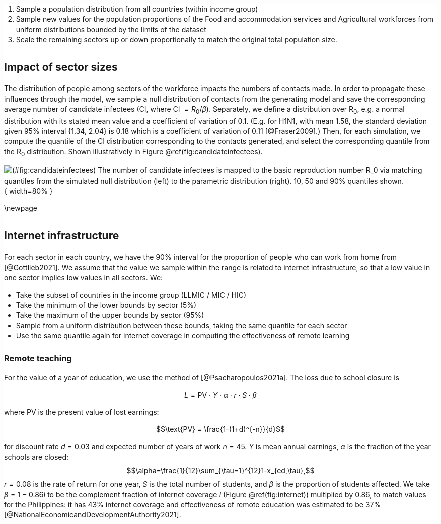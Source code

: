 1. Sample a population distribution from all countries (within income group)
2. Sample new values for the population proportions of the Food and accommodation services and Agricultural workforces from uniform distributions bounded by the limits of the dataset
3. Scale the remaining sectors up or down proportionally to match the original total population size.



## Impact of sector sizes

The distribution of people among sectors of the workforce impacts the numbers of contacts made. In order to propagate these influences through the model, we sample a null distribution of contacts from the generating model and save the corresponding average number of candidate infectees (CI, where CI $=R_0/\beta$). Separately, we define a distribution over R$_0$, e.g. a normal distribution with its stated mean value and a coefficient of variation of 0.1. (E.g. for H1N1, with mean 1.58, the standard deviation given 95% interval {1.34, 2.04} is 0.18 which is a coefficient of variation of 0.11 [@Fraser2009].) Then, for each simulation, we compute the quantile of the CI distribution corresponding to the contacts generated, and select the corresponding quantile from the R$_0$ distribution. Shown illustratively in Figure \@ref(fig:candidateinfectees).



 ![(\#fig:candidateinfectees) The number of candidate infectees is mapped to the basic reproduction number $R_0$ via matching quantiles from the simulated null distribution (left) to the parametric distribution (right). 10, 50 and 90% quantiles shown.](figures/candidateinfectees.png){ width=80% }


\newpage


## Internet infrastructure


For each sector in each country, we have the 90% interval for the proportion of people who can work from home from [@Gottlieb2021]. We assume that the value we sample within the range is related to internet infrastructure, so that a low value in one sector implies low values in all sectors. We:

- Take the subset of countries in the income group (LLMIC / MIC / HIC)
- Take the minimum of the lower bounds by sector (5%)
- Take the maximum of the upper bounds by sector (95%)
- Sample from a uniform distribution between these bounds, taking the same quantile for each sector
- Use the same quantile again for internet coverage in computing the effectiveness of remote learning


### Remote teaching

For the value of a year of education, we use the method of [@Psacharopoulos2021a]. The loss due to school closure is

$$L = \text{PV}\cdot Y\cdot \alpha\cdot r\cdot S\cdot \beta$$

where PV is the present value of lost earnings:

$$\text{PV} =  \frac{1-(1+d)^{-n}}{d}$$

for discount rate $d=0.03$ and expected number of years of work $n=45$. $Y$ is mean annual earnings, $\alpha$ is the fraction of the year schools are closed: $$\alpha=\frac{1}{12}\sum_{\tau=1}^{12}1-x_{ed,\tau},$$ $r=0.08$ is the rate of return for one year, $S$ is the total number of students, and $\beta$ is the proportion of students affected. We take $\beta=1-0.86I$ to be the complement fraction of internet coverage $I$ (Figure \@ref(fig:internet)) multiplied by 0.86, to match values for the Philippines: it has 43% internet coverage and effectiveness of remote education was estimated to be 37% [@NationalEconomicandDevelopmentAuthority2021].
